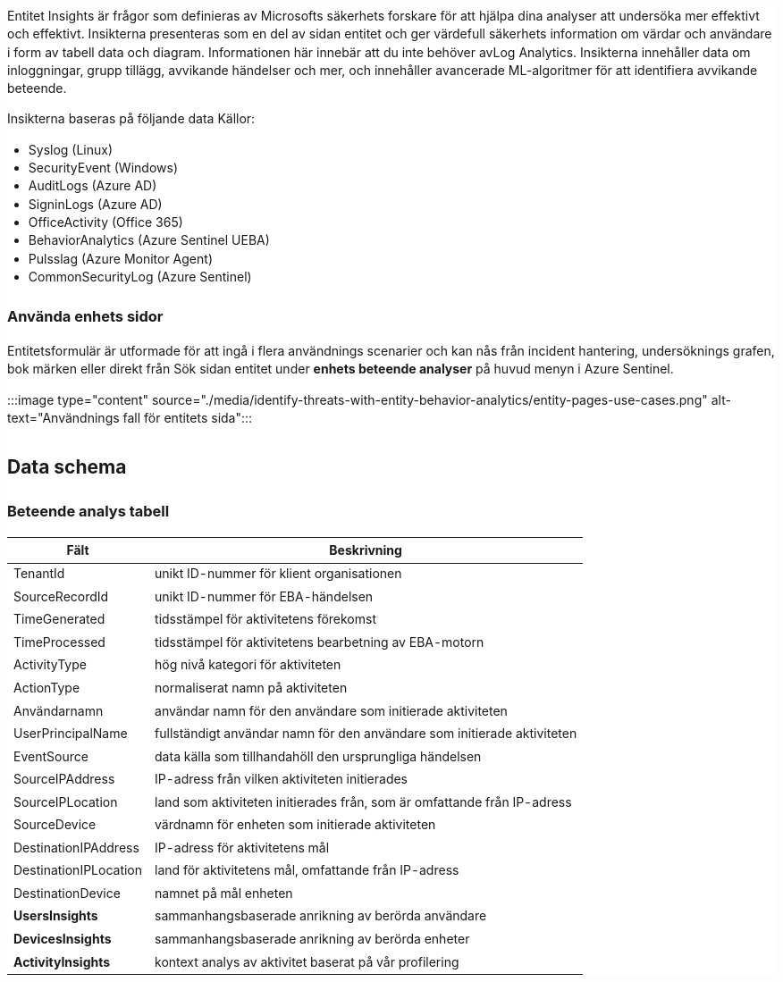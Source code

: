 Entitet Insights är frågor som definieras av Microsofts säkerhets forskare för att hjälpa dina analyser att undersöka mer effektivt och effektivt. Insikterna presenteras som en del av sidan entitet och ger värdefull säkerhets information om värdar och användare i form av tabell data och diagram. Informationen här innebär att du inte behöver avLog Analytics. Insikterna innehåller data om inloggningar, grupp tillägg, avvikande händelser och mer, och innehåller avancerade ML-algoritmer för att identifiera avvikande beteende. 

Insikterna baseras på följande data Källor:
- Syslog (Linux)
- SecurityEvent (Windows)
- AuditLogs (Azure AD)
- SigninLogs (Azure AD)
- OfficeActivity (Office 365)
- BehaviorAnalytics (Azure Sentinel UEBA)
- Pulsslag (Azure Monitor Agent)
- CommonSecurityLog (Azure Sentinel)

### <a name="how-to-use-entity-pages"></a>Använda enhets sidor

Entitetsformulär är utformade för att ingå i flera användnings scenarier och kan nås från incident hantering, undersöknings grafen, bok märken eller direkt från Sök sidan entitet under **enhets beteende analyser** på huvud menyn i Azure Sentinel.

:::image type="content" source="./media/identify-threats-with-entity-behavior-analytics/entity-pages-use-cases.png" alt-text="Användnings fall för entitets sida":::

## <a name="data-schema"></a>Data schema

### <a name="behavior-analytics-table"></a>Beteende analys tabell

| Fält                     | Beskrivning                                                         |
|---------------------------|---------------------------------------------------------------------|
| TenantId                  | unikt ID-nummer för klient organisationen                                      |
| SourceRecordId            | unikt ID-nummer för EBA-händelsen                                   |
| TimeGenerated             | tidsstämpel för aktivitetens förekomst                              |
| TimeProcessed             | tidsstämpel för aktivitetens bearbetning av EBA-motorn            |
| ActivityType              | hög nivå kategori för aktiviteten                                 |
| ActionType                | normaliserat namn på aktiviteten                                     |
| Användarnamn                  | användar namn för den användare som initierade aktiviteten                    |
| UserPrincipalName         | fullständigt användar namn för den användare som initierade aktiviteten               |
| EventSource               | data källa som tillhandahöll den ursprungliga händelsen                        |
| SourceIPAddress           | IP-adress från vilken aktiviteten initierades                        |
| SourceIPLocation          | land som aktiviteten initierades från, som är omfattande från IP-adress |
| SourceDevice              | värdnamn för enheten som initierade aktiviteten                  |
| DestinationIPAddress      | IP-adress för aktivitetens mål                            |
| DestinationIPLocation     | land för aktivitetens mål, omfattande från IP-adress     |
| DestinationDevice         | namnet på mål enheten                                           |
| **UsersInsights**         | sammanhangsbaserade anrikning av berörda användare                            |
| **DevicesInsights**       | sammanhangsbaserade anrikning av berörda enheter                          |
| **ActivityInsights**      | kontext analys av aktivitet baserat på vår profilering              |